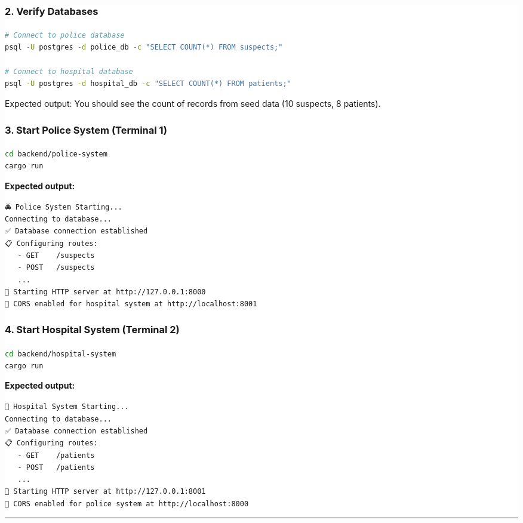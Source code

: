### 2. Verify Databases

```bash
# Connect to police database
psql -U postgres -d police_db -c "SELECT COUNT(*) FROM suspects;"

# Connect to hospital database
psql -U postgres -d hospital_db -c "SELECT COUNT(*) FROM patients;"
```

Expected output: You should see the count of records from seed data (10 suspects, 8 patients).

### 3. Start Police System (Terminal 1)

```bash
cd backend/police-system
cargo run
```

**Expected output:**

```
🚔 Police System Starting...
Connecting to database...
✅ Database connection established
📋 Configuring routes:
   - GET    /suspects
   - POST   /suspects
   ...
🚀 Starting HTTP server at http://127.0.0.1:8000
🔗 CORS enabled for hospital system at http://localhost:8001
```

### 4. Start Hospital System (Terminal 2)

```bash
cd backend/hospital-system
cargo run
```

**Expected output:**

```
🏥 Hospital System Starting...
Connecting to database...
✅ Database connection established
📋 Configuring routes:
   - GET    /patients
   - POST   /patients
   ...
🚀 Starting HTTP server at http://127.0.0.1:8001
🔗 CORS enabled for police system at http://localhost:8000
```

---
